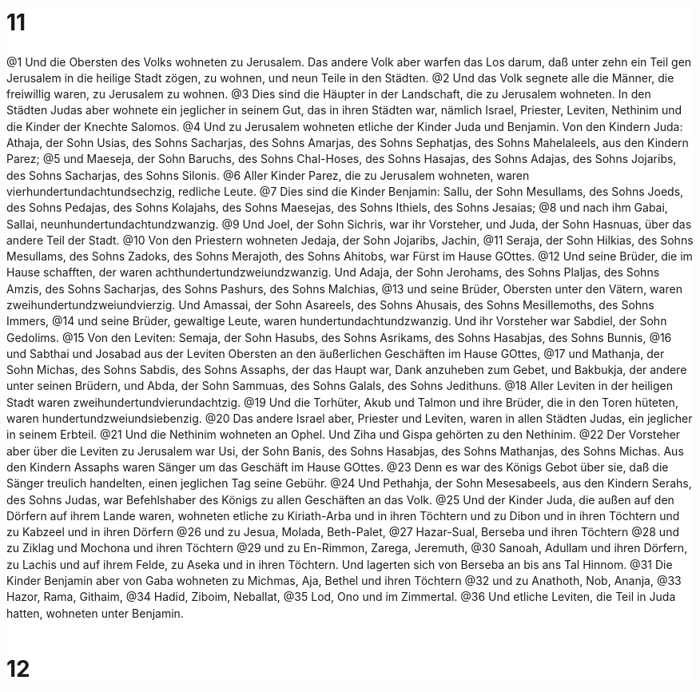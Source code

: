 # 11
@1 Und die Obersten des Volks wohneten zu Jerusalem. Das andere Volk aber warfen das Los darum, daß unter zehn ein Teil gen Jerusalem in die heilige Stadt zögen, zu wohnen, und neun Teile in den Städten. @2 Und das Volk segnete alle die Männer, die freiwillig waren, zu Jerusalem zu wohnen. @3 Dies sind die Häupter in der Landschaft, die zu Jerusalem wohneten. In den Städten Judas aber wohnete ein jeglicher in seinem Gut, das in ihren Städten war, nämlich Israel, Priester, Leviten, Nethinim und die Kinder der Knechte Salomos. @4 Und zu Jerusalem wohneten etliche der Kinder Juda und Benjamin. Von den Kindern Juda: Athaja, der Sohn Usias, des Sohns Sacharjas, des Sohns Amarjas, des Sohns Sephatjas, des Sohns Mahelaleels, aus den Kindern Parez; @5 und Maeseja, der Sohn Baruchs, des Sohns Chal-Hoses, des Sohns Hasajas, des Sohns Adajas, des Sohns Jojaribs, des Sohns Sacharjas, des Sohns Silonis. @6 Aller Kinder Parez, die zu Jerusalem wohneten, waren vierhundertundachtundsechzig, redliche Leute. @7 Dies sind die Kinder Benjamin: Sallu, der Sohn Mesullams, des Sohns Joeds, des Sohns Pedajas, des Sohns Kolajahs, des Sohns Maesejas, des Sohns Ithiels, des Sohns Jesaias; @8 und nach ihm Gabai, Sallai, neunhundertundachtundzwanzig. @9 Und Joel, der Sohn Sichris, war ihr Vorsteher, und Juda, der Sohn Hasnuas, über das andere Teil der Stadt. @10 Von den Priestern wohneten Jedaja, der Sohn Jojaribs, Jachin, @11 Seraja, der Sohn Hilkias, des Sohns Mesullams, des Sohns Zadoks, des Sohns Merajoth, des Sohns Ahitobs, war Fürst im Hause GOttes. @12 Und seine Brüder, die im Hause schafften, der waren achthundertundzweiundzwanzig. Und Adaja, der Sohn Jerohams, des Sohns Plaljas, des Sohns Amzis, des Sohns Sacharjas, des Sohns Pashurs, des Sohns Malchias, @13 und seine Brüder, Obersten unter den Vätern, waren zweihundertundzweiundvierzig. Und Amassai, der Sohn Asareels, des Sohns Ahusais, des Sohns Mesillemoths, des Sohns Immers, @14 und seine Brüder, gewaltige Leute, waren hundertundachtundzwanzig. Und ihr Vorsteher war Sabdiel, der Sohn Gedolims. @15 Von den Leviten: Semaja, der Sohn Hasubs, des Sohns Asrikams, des Sohns Hasabjas, des Sohns Bunnis, @16 und Sabthai und Josabad aus der Leviten Obersten an den äußerlichen Geschäften im Hause GOttes, @17 und Mathanja, der Sohn Michas, des Sohns Sabdis, des Sohns Assaphs, der das Haupt war, Dank anzuheben zum Gebet, und Bakbukja, der andere unter seinen Brüdern, und Abda, der Sohn Sammuas, des Sohns Galals, des Sohns Jedithuns. @18 Aller Leviten in der heiligen Stadt waren zweihundertundvierundachtzig. @19 Und die Torhüter, Akub und Talmon und ihre Brüder, die in den Toren hüteten, waren hundertundzweiundsiebenzig. @20 Das andere Israel aber, Priester und Leviten, waren in allen Städten Judas, ein jeglicher in seinem Erbteil. @21 Und die Nethinim wohneten an Ophel. Und Ziha und Gispa gehörten zu den Nethinim. @22 Der Vorsteher aber über die Leviten zu Jerusalem war Usi, der Sohn Banis, des Sohns Hasabjas, des Sohns Mathanjas, des Sohns Michas. Aus den Kindern Assaphs waren Sänger um das Geschäft im Hause GOttes. @23 Denn es war des Königs Gebot über sie, daß die Sänger treulich handelten, einen jeglichen Tag seine Gebühr. @24 Und Pethahja, der Sohn Mesesabeels, aus den Kindern Serahs, des Sohns Judas, war Befehlshaber des Königs zu allen Geschäften an das Volk. @25 Und der Kinder Juda, die außen auf den Dörfern auf ihrem Lande waren, wohneten etliche zu Kiriath-Arba und in ihren Töchtern und zu Dibon und in ihren Töchtern und zu Kabzeel und in ihren Dörfern @26 und zu Jesua, Molada, Beth-Palet, @27 Hazar-Sual, Berseba und ihren Töchtern @28 und zu Ziklag und Mochona und ihren Töchtern @29 und zu En-Rimmon, Zarega, Jeremuth, @30 Sanoah, Adullam und ihren Dörfern, zu Lachis und auf ihrem Felde, zu Aseka und in ihren Töchtern. Und lagerten sich von Berseba an bis ans Tal Hinnom. @31 Die Kinder Benjamin aber von Gaba wohneten zu Michmas, Aja, Bethel und ihren Töchtern @32 und zu Anathoth, Nob, Ananja, @33 Hazor, Rama, Githaim, @34 Hadid, Ziboim, Neballat, @35 Lod, Ono und im Zimmertal. @36 Und etliche Leviten, die Teil in Juda hatten, wohneten unter Benjamin.

# 12